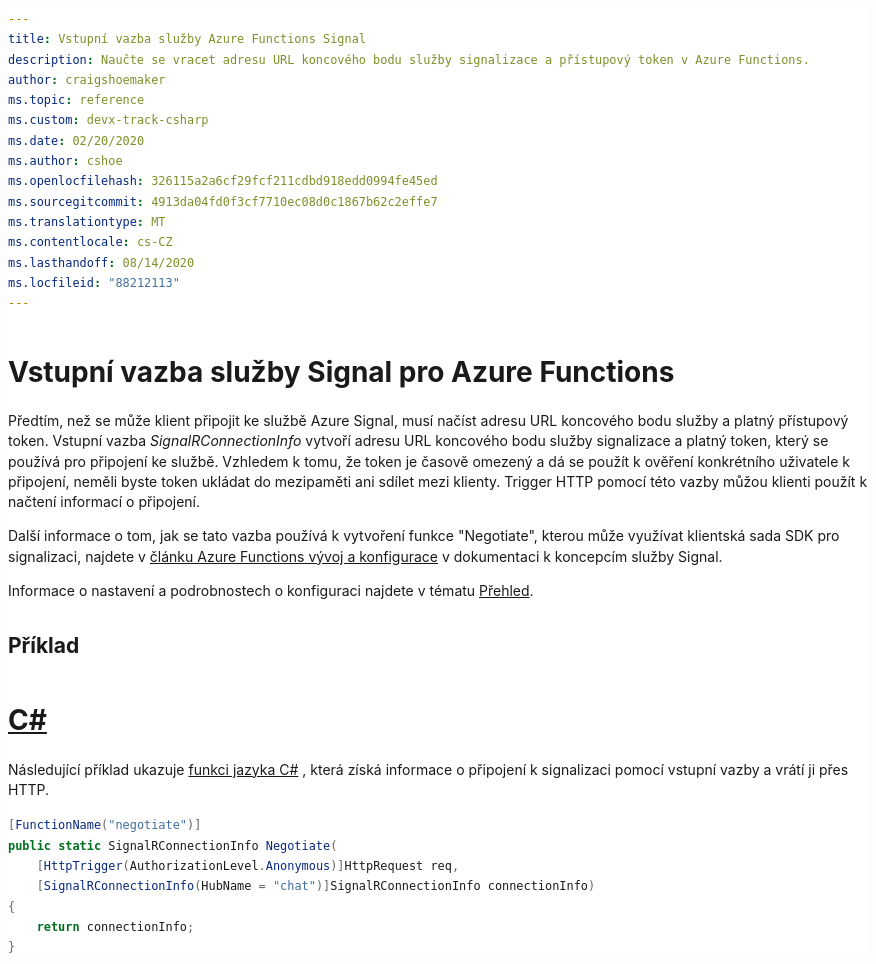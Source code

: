 ```yaml
---
title: Vstupní vazba služby Azure Functions Signal
description: Naučte se vracet adresu URL koncového bodu služby signalizace a přístupový token v Azure Functions.
author: craigshoemaker
ms.topic: reference
ms.custom: devx-track-csharp
ms.date: 02/20/2020
ms.author: cshoe
ms.openlocfilehash: 326115a2a6cf29fcf211cdbd918edd0994fe45ed
ms.sourcegitcommit: 4913da04fd0f3cf7710ec08d0c1867b62c2effe7
ms.translationtype: MT
ms.contentlocale: cs-CZ
ms.lasthandoff: 08/14/2020
ms.locfileid: "88212113"
---
```

# <a name="signalr-service-input-binding-for-azure-functions"></a>Vstupní vazba služby Signal pro Azure Functions

Předtím, než se může klient připojit ke službě Azure Signal, musí načíst adresu URL koncového bodu služby a platný přístupový token. Vstupní vazba *SignalRConnectionInfo* vytvoří adresu URL koncového bodu služby signalizace a platný token, který se používá pro připojení ke službě. Vzhledem k tomu, že token je časově omezený a dá se použít k ověření konkrétního uživatele k připojení, neměli byste token ukládat do mezipaměti ani sdílet mezi klienty. Trigger HTTP pomocí této vazby můžou klienti použít k načtení informací o připojení.

Další informace o tom, jak se tato vazba používá k vytvoření funkce "Negotiate", kterou může využívat klientská sada SDK pro signalizaci, najdete v [článku Azure Functions vývoj a konfigurace](../azure-signalr/signalr-concept-serverless-development-config.md) v dokumentaci k koncepcím služby Signal.

Informace o nastavení a podrobnostech o konfiguraci najdete v tématu [Přehled](functions-bindings-signalr-service.md).

## <a name="example"></a>Příklad

# <a name="c"></a>[C#](#tab/csharp)

Následující příklad ukazuje [funkci jazyka C#](functions-dotnet-class-library.md) , která získá informace o připojení k signalizaci pomocí vstupní vazby a vrátí ji přes HTTP.

```cs
[FunctionName("negotiate")]
public static SignalRConnectionInfo Negotiate(
    [HttpTrigger(AuthorizationLevel.Anonymous)]HttpRequest req,
    [SignalRConnectionInfo(HubName = "chat")]SignalRConnectionInfo connectionInfo)
{
    return connectionInfo;
}
```
